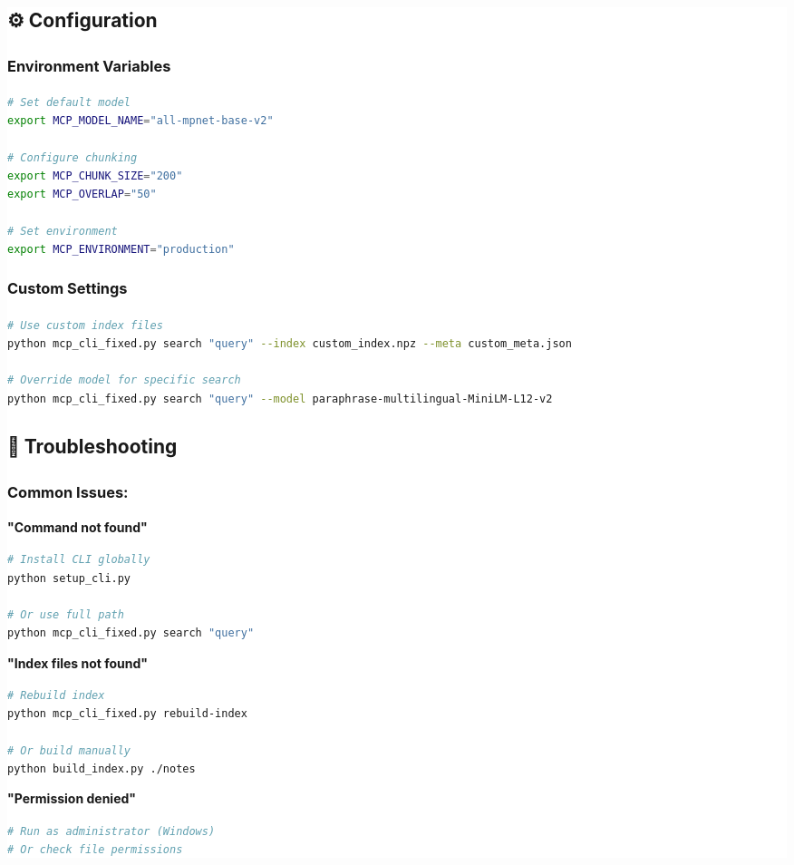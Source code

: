 ## ⚙️ **Configuration**

### Environment Variables
```bash
# Set default model
export MCP_MODEL_NAME="all-mpnet-base-v2"

# Configure chunking
export MCP_CHUNK_SIZE="200"
export MCP_OVERLAP="50"

# Set environment
export MCP_ENVIRONMENT="production"
```

### Custom Settings
```bash
# Use custom index files
python mcp_cli_fixed.py search "query" --index custom_index.npz --meta custom_meta.json

# Override model for specific search
python mcp_cli_fixed.py search "query" --model paraphrase-multilingual-MiniLM-L12-v2
```

## 🚨 **Troubleshooting**

### Common Issues:

**"Command not found"**
```bash
# Install CLI globally
python setup_cli.py

# Or use full path
python mcp_cli_fixed.py search "query"
```

**"Index files not found"**
```bash
# Rebuild index
python mcp_cli_fixed.py rebuild-index

# Or build manually
python build_index.py ./notes
```

**"Permission denied"**
```bash
# Run as administrator (Windows)
# Or check file permissions
```
